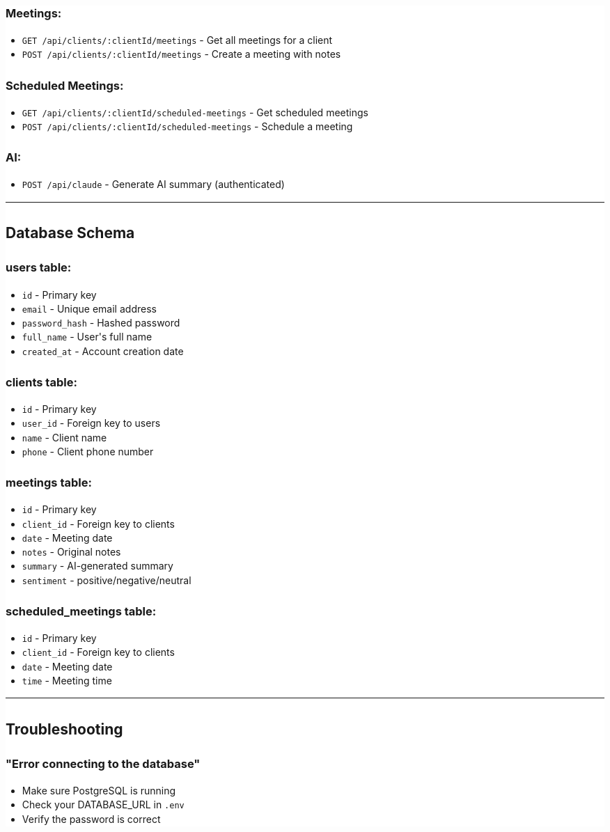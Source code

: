 ### Meetings:
- `GET /api/clients/:clientId/meetings` - Get all meetings for a client
- `POST /api/clients/:clientId/meetings` - Create a meeting with notes

### Scheduled Meetings:
- `GET /api/clients/:clientId/scheduled-meetings` - Get scheduled meetings
- `POST /api/clients/:clientId/scheduled-meetings` - Schedule a meeting

### AI:
- `POST /api/claude` - Generate AI summary (authenticated)

---

## Database Schema

### users table:
- `id` - Primary key
- `email` - Unique email address
- `password_hash` - Hashed password
- `full_name` - User's full name
- `created_at` - Account creation date

### clients table:
- `id` - Primary key
- `user_id` - Foreign key to users
- `name` - Client name
- `phone` - Client phone number

### meetings table:
- `id` - Primary key
- `client_id` - Foreign key to clients
- `date` - Meeting date
- `notes` - Original notes
- `summary` - AI-generated summary
- `sentiment` - positive/negative/neutral

### scheduled_meetings table:
- `id` - Primary key
- `client_id` - Foreign key to clients
- `date` - Meeting date
- `time` - Meeting time

---

## Troubleshooting

### "Error connecting to the database"
- Make sure PostgreSQL is running
- Check your DATABASE_URL in `.env`
- Verify the password is correct
